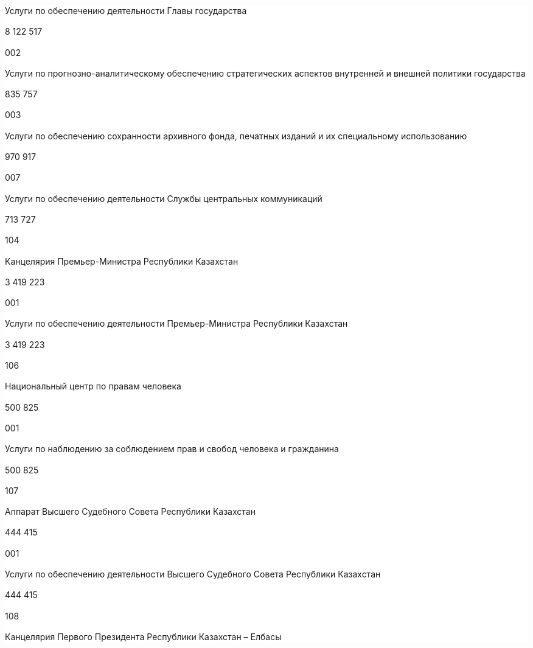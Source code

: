 Услу­ги по обес­пе­че­нию де­я­тель­но­сти Гла­вы го­су­дар­ства 

8 122 517

002

Услу­ги по про­гноз­но-ана­ли­ти­че­ско­му обес­пе­че­нию стра­те­ги­че­ских ас­пек­тов внут­рен­ней и внеш­ней по­ли­ти­ки го­су­дар­ства

835 757

003

Услу­ги по обес­пе­че­нию со­хран­но­сти ар­хив­но­го фон­да, пе­чат­ных из­да­ний и их спе­ци­аль­но­му ис­поль­зо­ва­нию

970 917

007

Услу­ги по обес­пе­че­нию де­я­тель­но­сти Служ­бы цен­траль­ных ком­му­ни­ка­ций

713 727

104

Кан­це­ля­рия Пре­мьер-Ми­ни­стра Рес­пуб­ли­ки Ка­зах­стан

3 419 223

001

Услу­ги по обес­пе­че­нию де­я­тель­но­сти Пре­мьер-Ми­ни­стра Рес­пуб­ли­ки Ка­зах­стан 

3 419 223

106

На­ци­о­наль­ный центр по пра­вам че­ло­ве­ка

500 825

001

Услу­ги по на­блю­де­нию за со­блю­де­ни­ем прав и сво­бод че­ло­ве­ка и граж­да­ни­на

500 825

107

Ап­па­рат Выс­ше­го Су­деб­но­го Со­ве­та Рес­пуб­ли­ки Ка­зах­стан

444 415

001

Услу­ги по обес­пе­че­нию де­я­тель­но­сти Выс­ше­го Су­деб­но­го Со­ве­та Рес­пуб­ли­ки Ка­зах­стан

444 415

108

Кан­це­ля­рия Пер­во­го Пре­зи­ден­та Рес­пуб­ли­ки Ка­зах­стан – Ел­ба­сы
